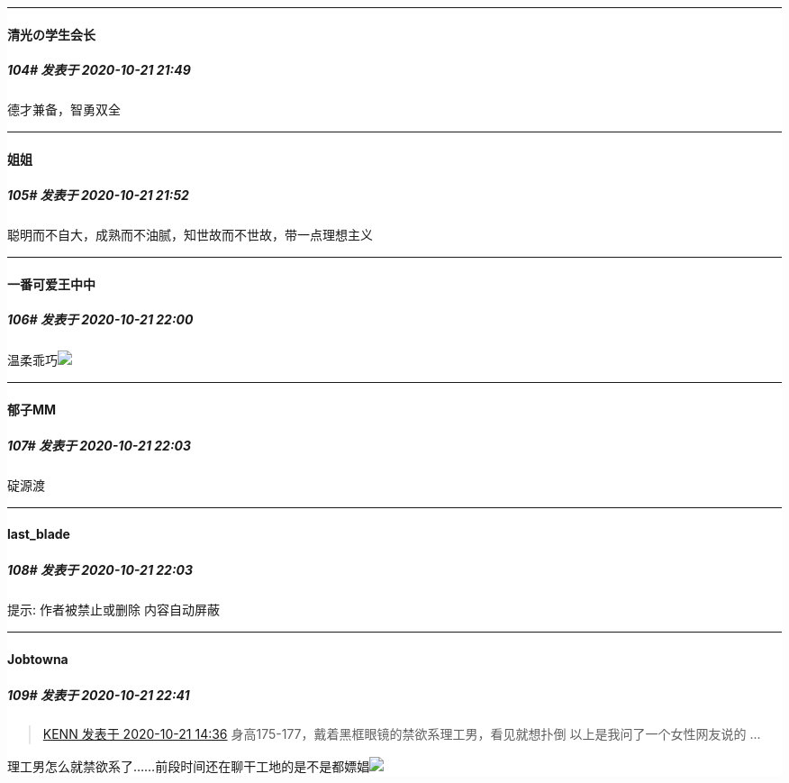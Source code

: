 
-----

####  清光の学生会长  
##### 104#       发表于 2020-10-21 21:49


德才兼备，智勇双全


-----

####  姐姐  
##### 105#       发表于 2020-10-21 21:52


聪明而不自大，成熟而不油腻，知世故而不世故，带一点理想主义


-----

####  一番可爱王中中  
##### 106#       发表于 2020-10-21 22:00


温柔乖巧<img src="https://static.saraba1st.com/image/smiley/face2017/057.png" referrerpolicy="no-referrer">


-----

####  郁子MM  
##### 107#       发表于 2020-10-21 22:03


碇源渡


-----

####  last_blade  
##### 108#       发表于 2020-10-21 22:03

提示: 作者被禁止或删除 内容自动屏蔽


-----

####  Jobtowna  
##### 109#       发表于 2020-10-21 22:41


<blockquote><a href="httphttps://bbs.saraba1st.com/2b/forum.php?mod=redirect&amp;goto=findpost&amp;pid=49113470&amp;ptid=1966214" target="_blank">KENN 发表于 2020-10-21 14:36</a>
身高175-177，戴着黑框眼镜的禁欲系理工男，看见就想扑倒
以上是我问了一个女性网友说的 ...</blockquote>
理工男怎么就禁欲系了……前段时间还在聊干工地的是不是都嫖娼<img src="https://static.saraba1st.com/image/smiley/face2017/067.png" referrerpolicy="no-referrer">

